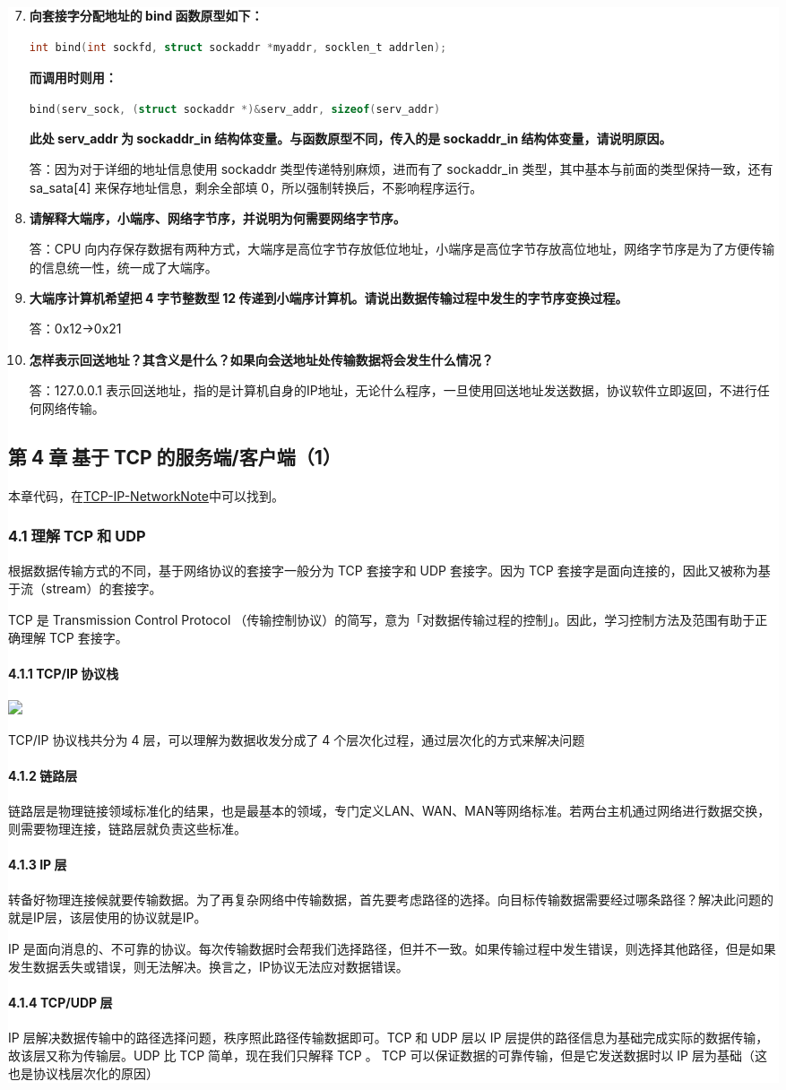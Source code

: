 7. **向套接字分配地址的 bind 函数原型如下：**

   ```c
   int bind(int sockfd, struct sockaddr *myaddr, socklen_t addrlen);
   ```

   **而调用时则用：**

   ```c
   bind(serv_sock, (struct sockaddr *)&serv_addr, sizeof(serv_addr)
   ```

   **此处 serv_addr 为 sockaddr_in 结构体变量。与函数原型不同，传入的是 sockaddr_in 结构体变量，请说明原因。**

   答：因为对于详细的地址信息使用 sockaddr 类型传递特别麻烦，进而有了 sockaddr_in 类型，其中基本与前面的类型保持一致，还有 sa_sata[4] 来保存地址信息，剩余全部填 0，所以强制转换后，不影响程序运行。

8. **请解释大端序，小端序、网络字节序，并说明为何需要网络字节序。**

   答：CPU 向内存保存数据有两种方式，大端序是高位字节存放低位地址，小端序是高位字节存放高位地址，网络字节序是为了方便传输的信息统一性，统一成了大端序。

9. **大端序计算机希望把 4 字节整数型 12 传递到小端序计算机。请说出数据传输过程中发生的字节序变换过程。**

   答：0x12->0x21

10. **怎样表示回送地址？其含义是什么？如果向会送地址处传输数据将会发生什么情况？**

    答：127.0.0.1 表示回送地址，指的是计算机自身的IP地址，无论什么程序，一旦使用回送地址发送数据，协议软件立即返回，不进行任何网络传输。

## 第 4 章 基于 TCP 的服务端/客户端（1）

本章代码，在[TCP-IP-NetworkNote](https://github.com/riba2534/TCP-IP-NetworkNote)中可以找到。

### 4.1 理解 TCP 和 UDP

根据数据传输方式的不同，基于网络协议的套接字一般分为 TCP 套接字和 UDP 套接字。因为 TCP 套接字是面向连接的，因此又被称为基于流（stream）的套接字。

TCP 是 Transmission Control Protocol （传输控制协议）的简写，意为「对数据传输过程的控制」。因此，学习控制方法及范围有助于正确理解 TCP 套接字。

#### 4.1.1 TCP/IP 协议栈

![](https://i.loli.net/2019/01/14/5c3c21889db06.png)

TCP/IP 协议栈共分为 4 层，可以理解为数据收发分成了 4 个层次化过程，通过层次化的方式来解决问题

#### 4.1.2 链路层

链路层是物理链接领域标准化的结果，也是最基本的领域，专门定义LAN、WAN、MAN等网络标准。若两台主机通过网络进行数据交换，则需要物理连接，链路层就负责这些标准。

#### 4.1.3 IP 层

转备好物理连接候就要传输数据。为了再复杂网络中传输数据，首先要考虑路径的选择。向目标传输数据需要经过哪条路径？解决此问题的就是IP层，该层使用的协议就是IP。

IP 是面向消息的、不可靠的协议。每次传输数据时会帮我们选择路径，但并不一致。如果传输过程中发生错误，则选择其他路径，但是如果发生数据丢失或错误，则无法解决。换言之，IP协议无法应对数据错误。

#### 4.1.4 TCP/UDP 层

IP 层解决数据传输中的路径选择问题，秩序照此路径传输数据即可。TCP 和 UDP 层以 IP 层提供的路径信息为基础完成实际的数据传输，故该层又称为传输层。UDP 比 TCP 简单，现在我们只解释 TCP 。 TCP 可以保证数据的可靠传输，但是它发送数据时以 IP 层为基础（这也是协议栈层次化的原因）
